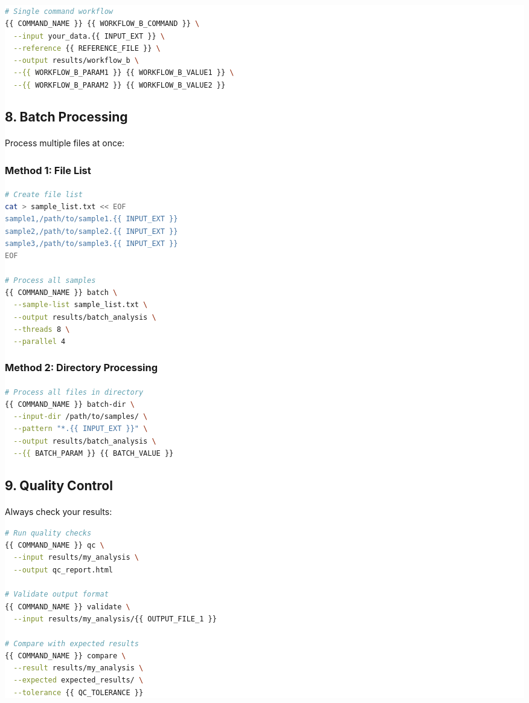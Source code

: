 ```bash
# Single command workflow
{{ COMMAND_NAME }} {{ WORKFLOW_B_COMMAND }} \
  --input your_data.{{ INPUT_EXT }} \
  --reference {{ REFERENCE_FILE }} \
  --output results/workflow_b \
  --{{ WORKFLOW_B_PARAM1 }} {{ WORKFLOW_B_VALUE1 }} \
  --{{ WORKFLOW_B_PARAM2 }} {{ WORKFLOW_B_VALUE2 }}
```

## 8. Batch Processing

Process multiple files at once:

### Method 1: File List

```bash
# Create file list
cat > sample_list.txt << EOF
sample1,/path/to/sample1.{{ INPUT_EXT }}
sample2,/path/to/sample2.{{ INPUT_EXT }}
sample3,/path/to/sample3.{{ INPUT_EXT }}
EOF

# Process all samples
{{ COMMAND_NAME }} batch \
  --sample-list sample_list.txt \
  --output results/batch_analysis \
  --threads 8 \
  --parallel 4
```

### Method 2: Directory Processing

```bash
# Process all files in directory
{{ COMMAND_NAME }} batch-dir \
  --input-dir /path/to/samples/ \
  --pattern "*.{{ INPUT_EXT }}" \
  --output results/batch_analysis \
  --{{ BATCH_PARAM }} {{ BATCH_VALUE }}
```

## 9. Quality Control

Always check your results:

```bash
# Run quality checks
{{ COMMAND_NAME }} qc \
  --input results/my_analysis \
  --output qc_report.html

# Validate output format
{{ COMMAND_NAME }} validate \
  --input results/my_analysis/{{ OUTPUT_FILE_1 }}

# Compare with expected results
{{ COMMAND_NAME }} compare \
  --result results/my_analysis \
  --expected expected_results/ \
  --tolerance {{ QC_TOLERANCE }}
```

